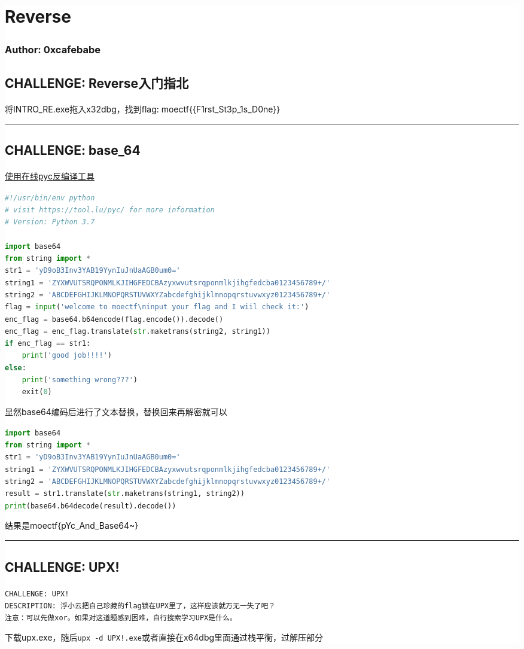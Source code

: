 # Reverse
### Author: 0xcafebabe


## CHALLENGE: Reverse入门指北

将INTRO_RE.exe拖入x32dbg，找到flag: moectf{{F1rst_St3p_1s_D0ne}}

---
## CHALLENGE: base_64

[使用在线pyc反编译工具](https://tool.lu/pyc)
```py
#!/usr/bin/env python
# visit https://tool.lu/pyc/ for more information
# Version: Python 3.7

import base64
from string import *
str1 = 'yD9oB3Inv3YAB19YynIuJnUaAGB0um0='
string1 = 'ZYXWVUTSRQPONMLKJIHGFEDCBAzyxwvutsrqponmlkjihgfedcba0123456789+/'
string2 = 'ABCDEFGHIJKLMNOPQRSTUVWXYZabcdefghijklmnopqrstuvwxyz0123456789+/'
flag = input('welcome to moectf\ninput your flag and I wiil check it:')
enc_flag = base64.b64encode(flag.encode()).decode()
enc_flag = enc_flag.translate(str.maketrans(string2, string1))
if enc_flag == str1:
    print('good job!!!!')
else:
    print('something wrong???')
    exit(0)
```
显然base64编码后进行了文本替换，替换回来再解密就可以
```py
import base64
from string import *
str1 = 'yD9oB3Inv3YAB19YynIuJnUaAGB0um0='
string1 = 'ZYXWVUTSRQPONMLKJIHGFEDCBAzyxwvutsrqponmlkjihgfedcba0123456789+/'
string2 = 'ABCDEFGHIJKLMNOPQRSTUVWXYZabcdefghijklmnopqrstuvwxyz0123456789+/'
result = str1.translate(str.maketrans(string1, string2))
print(base64.b64decode(result).decode())
```
结果是moectf{pYc_And_Base64~}

---
## CHALLENGE: UPX!
```
CHALLENGE: UPX!
DESCRIPTION: 浮小云把自己珍藏的flag锁在UPX里了，这样应该就万无一失了吧？
注意：可以先做xor。如果对这道题感到困难，自行搜索学习UPX是什么。
```
下载upx.exe，随后```upx -d UPX!.exe```或者直接在x64dbg里面通过栈平衡，过解压部分

